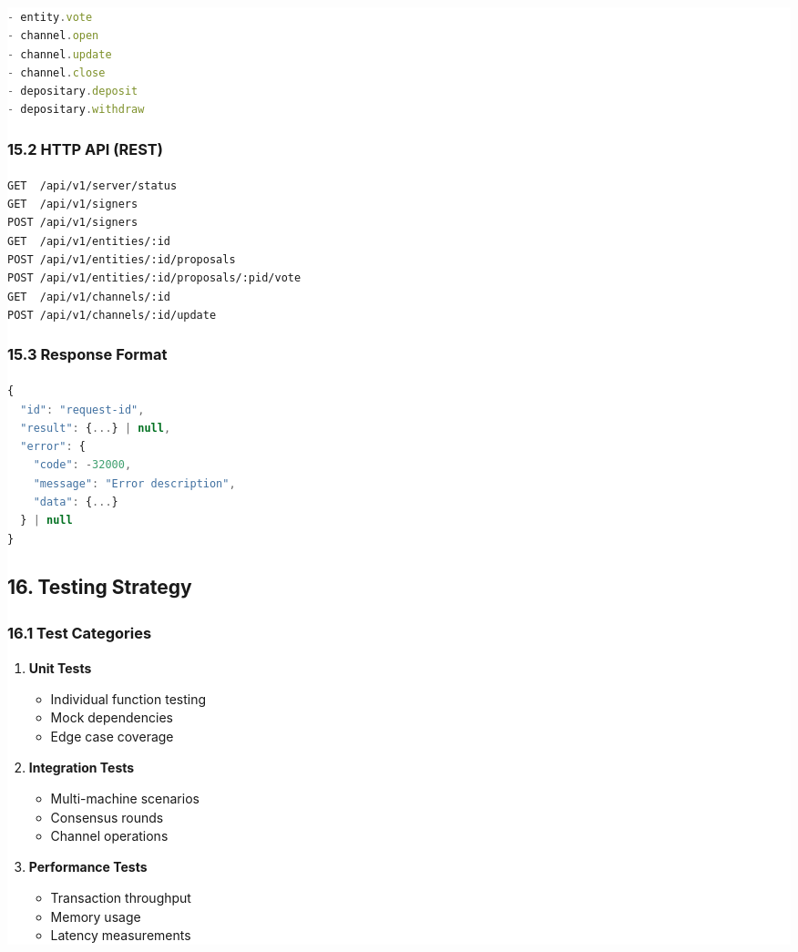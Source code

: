 ```javascript
- entity.vote
- channel.open
- channel.update
- channel.close
- depositary.deposit
- depositary.withdraw
```

### 15.2 HTTP API (REST)

```
GET  /api/v1/server/status
GET  /api/v1/signers
POST /api/v1/signers
GET  /api/v1/entities/:id
POST /api/v1/entities/:id/proposals
POST /api/v1/entities/:id/proposals/:pid/vote
GET  /api/v1/channels/:id
POST /api/v1/channels/:id/update
```

### 15.3 Response Format

```javascript
{
  "id": "request-id",
  "result": {...} | null,
  "error": {
    "code": -32000,
    "message": "Error description",
    "data": {...}
  } | null
}
```

## 16. Testing Strategy

### 16.1 Test Categories

1. **Unit Tests**
   - Individual function testing
   - Mock dependencies
   - Edge case coverage

2. **Integration Tests**
   - Multi-machine scenarios
   - Consensus rounds
   - Channel operations

3. **Performance Tests**
   - Transaction throughput
   - Memory usage
   - Latency measurements
